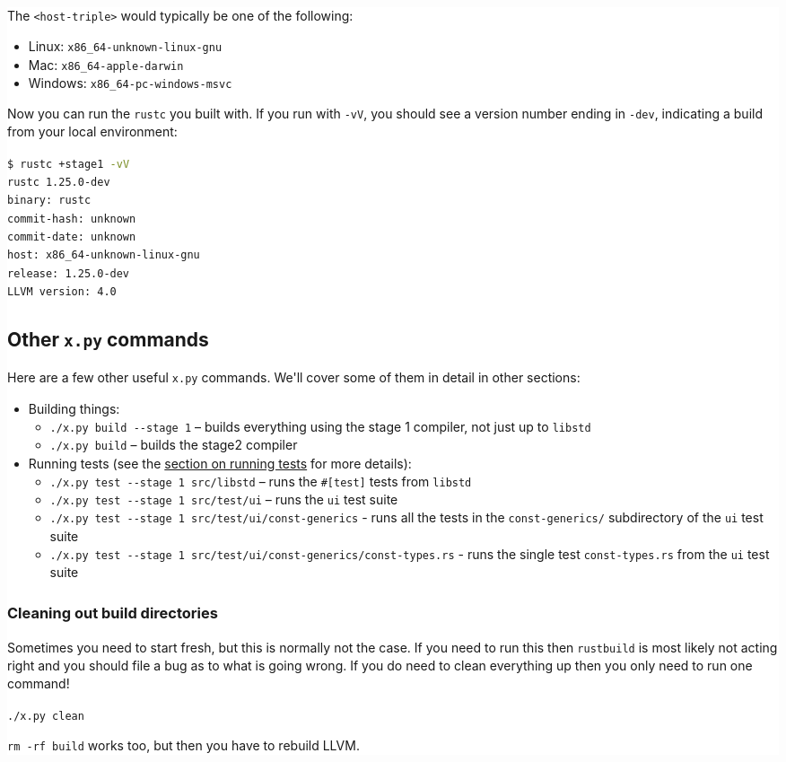 The `<host-triple>` would typically be one of the following:

- Linux: `x86_64-unknown-linux-gnu`
- Mac: `x86_64-apple-darwin`
- Windows: `x86_64-pc-windows-msvc`

Now you can run the `rustc` you built with. If you run with `-vV`, you
should see a version number ending in `-dev`, indicating a build from
your local environment:

```bash
$ rustc +stage1 -vV
rustc 1.25.0-dev
binary: rustc
commit-hash: unknown
commit-date: unknown
host: x86_64-unknown-linux-gnu
release: 1.25.0-dev
LLVM version: 4.0
```
## Other `x.py` commands

Here are a few other useful `x.py` commands. We'll cover some of them in detail
in other sections:

- Building things:
  - `./x.py build --stage 1` – builds everything using the stage 1 compiler,
    not just up to `libstd`
  - `./x.py build` – builds the stage2 compiler
- Running tests (see the [section on running tests](../tests/running.html) for
  more details):
  - `./x.py test --stage 1 src/libstd` – runs the `#[test]` tests from `libstd`
  - `./x.py test --stage 1 src/test/ui` – runs the `ui` test suite
  - `./x.py test --stage 1 src/test/ui/const-generics` - runs all the tests in
  the `const-generics/` subdirectory of the `ui` test suite
  - `./x.py test --stage 1 src/test/ui/const-generics/const-types.rs` - runs
  the single test `const-types.rs` from the `ui` test suite

### Cleaning out build directories

Sometimes you need to start fresh, but this is normally not the case.
If you need to run this then `rustbuild` is most likely not acting right and
you should file a bug as to what is going wrong. If you do need to clean
everything up then you only need to run one command!

```bash
./x.py clean
```

`rm -rf build` works too, but then you have to rebuild LLVM.


[`config.toml.example`]: https://github.com/rust-lang/rust/blob/master/config.toml.example
[sysllvm]: ./suggested.md#building-with-system-llvm
[bootstrap]: ./bootstrapping.md
